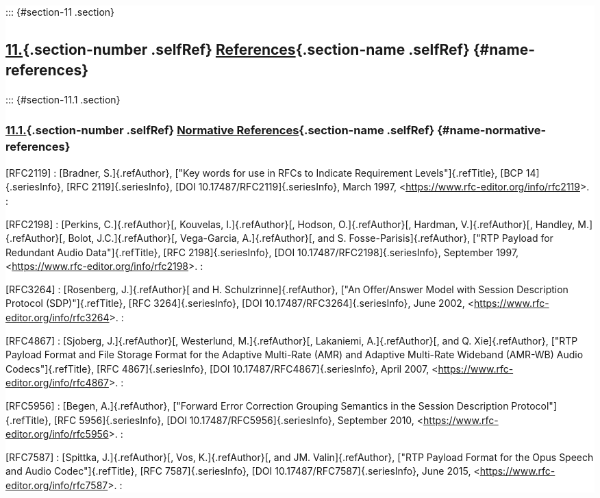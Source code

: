 ::: {#section-11 .section}
## [11.](#section-11){.section-number .selfRef} [References](#name-references){.section-name .selfRef} {#name-references}

::: {#section-11.1 .section}
### [11.1.](#section-11.1){.section-number .selfRef} [Normative References](#name-normative-references){.section-name .selfRef} {#name-normative-references}

\[RFC2119\]
:   [Bradner, S.]{.refAuthor}, [\"Key words for use in RFCs to Indicate
    Requirement Levels\"]{.refTitle}, [BCP 14]{.seriesInfo}, [RFC
    2119]{.seriesInfo}, [DOI 10.17487/RFC2119]{.seriesInfo}, March 1997,
    \<<https://www.rfc-editor.org/info/rfc2119>\>.
:   

\[RFC2198\]
:   [Perkins, C.]{.refAuthor}[, Kouvelas, I.]{.refAuthor}[,
    Hodson, O.]{.refAuthor}[, Hardman, V.]{.refAuthor}[,
    Handley, M.]{.refAuthor}[, Bolot, J.C.]{.refAuthor}[,
    Vega-Garcia, A.]{.refAuthor}[, and S. Fosse-Parisis]{.refAuthor},
    [\"RTP Payload for Redundant Audio Data\"]{.refTitle}, [RFC
    2198]{.seriesInfo}, [DOI 10.17487/RFC2198]{.seriesInfo}, September
    1997, \<<https://www.rfc-editor.org/info/rfc2198>\>.
:   

\[RFC3264\]
:   [Rosenberg, J.]{.refAuthor}[ and H. Schulzrinne]{.refAuthor}, [\"An
    Offer/Answer Model with Session Description Protocol
    (SDP)\"]{.refTitle}, [RFC 3264]{.seriesInfo}, [DOI
    10.17487/RFC3264]{.seriesInfo}, June 2002,
    \<<https://www.rfc-editor.org/info/rfc3264>\>.
:   

\[RFC4867\]
:   [Sjoberg, J.]{.refAuthor}[, Westerlund, M.]{.refAuthor}[,
    Lakaniemi, A.]{.refAuthor}[, and Q. Xie]{.refAuthor}, [\"RTP Payload
    Format and File Storage Format for the Adaptive Multi-Rate (AMR) and
    Adaptive Multi-Rate Wideband (AMR-WB) Audio Codecs\"]{.refTitle},
    [RFC 4867]{.seriesInfo}, [DOI 10.17487/RFC4867]{.seriesInfo}, April
    2007, \<<https://www.rfc-editor.org/info/rfc4867>\>.
:   

\[RFC5956\]
:   [Begen, A.]{.refAuthor}, [\"Forward Error Correction Grouping
    Semantics in the Session Description Protocol\"]{.refTitle}, [RFC
    5956]{.seriesInfo}, [DOI 10.17487/RFC5956]{.seriesInfo}, September
    2010, \<<https://www.rfc-editor.org/info/rfc5956>\>.
:   

\[RFC7587\]
:   [Spittka, J.]{.refAuthor}[, Vos, K.]{.refAuthor}[, and JM.
    Valin]{.refAuthor}, [\"RTP Payload Format for the Opus Speech and
    Audio Codec\"]{.refTitle}, [RFC 7587]{.seriesInfo}, [DOI
    10.17487/RFC7587]{.seriesInfo}, June 2015,
    \<<https://www.rfc-editor.org/info/rfc7587>\>.
:   

